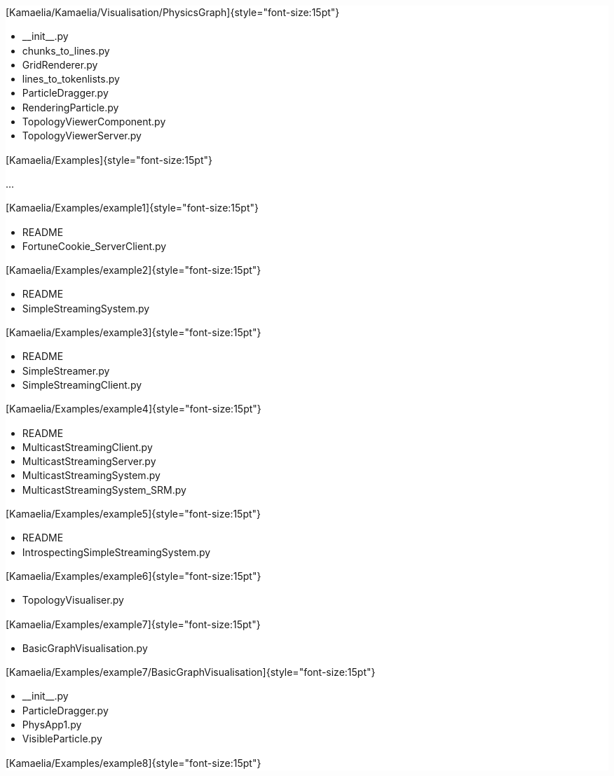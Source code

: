 [Kamaelia/Kamaelia/Visualisation/PhysicsGraph]{style="font-size:15pt"}

-   \_\_init\_\_.py
-   chunks\_to\_lines.py
-   GridRenderer.py
-   lines\_to\_tokenlists.py
-   ParticleDragger.py
-   RenderingParticle.py
-   TopologyViewerComponent.py
-   TopologyViewerServer.py

[Kamaelia/Examples]{style="font-size:15pt"}

\...

[Kamaelia/Examples/example1]{style="font-size:15pt"}

-   README
-   FortuneCookie\_ServerClient.py

[Kamaelia/Examples/example2]{style="font-size:15pt"}

-   README
-   SimpleStreamingSystem.py

[Kamaelia/Examples/example3]{style="font-size:15pt"}

-   README
-   SimpleStreamer.py
-   SimpleStreamingClient.py

[Kamaelia/Examples/example4]{style="font-size:15pt"}

-   README
-   MulticastStreamingClient.py
-   MulticastStreamingServer.py
-   MulticastStreamingSystem.py
-   MulticastStreamingSystem\_SRM.py

[Kamaelia/Examples/example5]{style="font-size:15pt"}

-   README
-   IntrospectingSimpleStreamingSystem.py

[Kamaelia/Examples/example6]{style="font-size:15pt"}

-   TopologyVisualiser.py

[Kamaelia/Examples/example7]{style="font-size:15pt"}

-   BasicGraphVisualisation.py

[Kamaelia/Examples/example7/BasicGraphVisualisation]{style="font-size:15pt"}

-   \_\_init\_\_.py
-   ParticleDragger.py
-   PhysApp1.py
-   VisibleParticle.py

[Kamaelia/Examples/example8]{style="font-size:15pt"}
